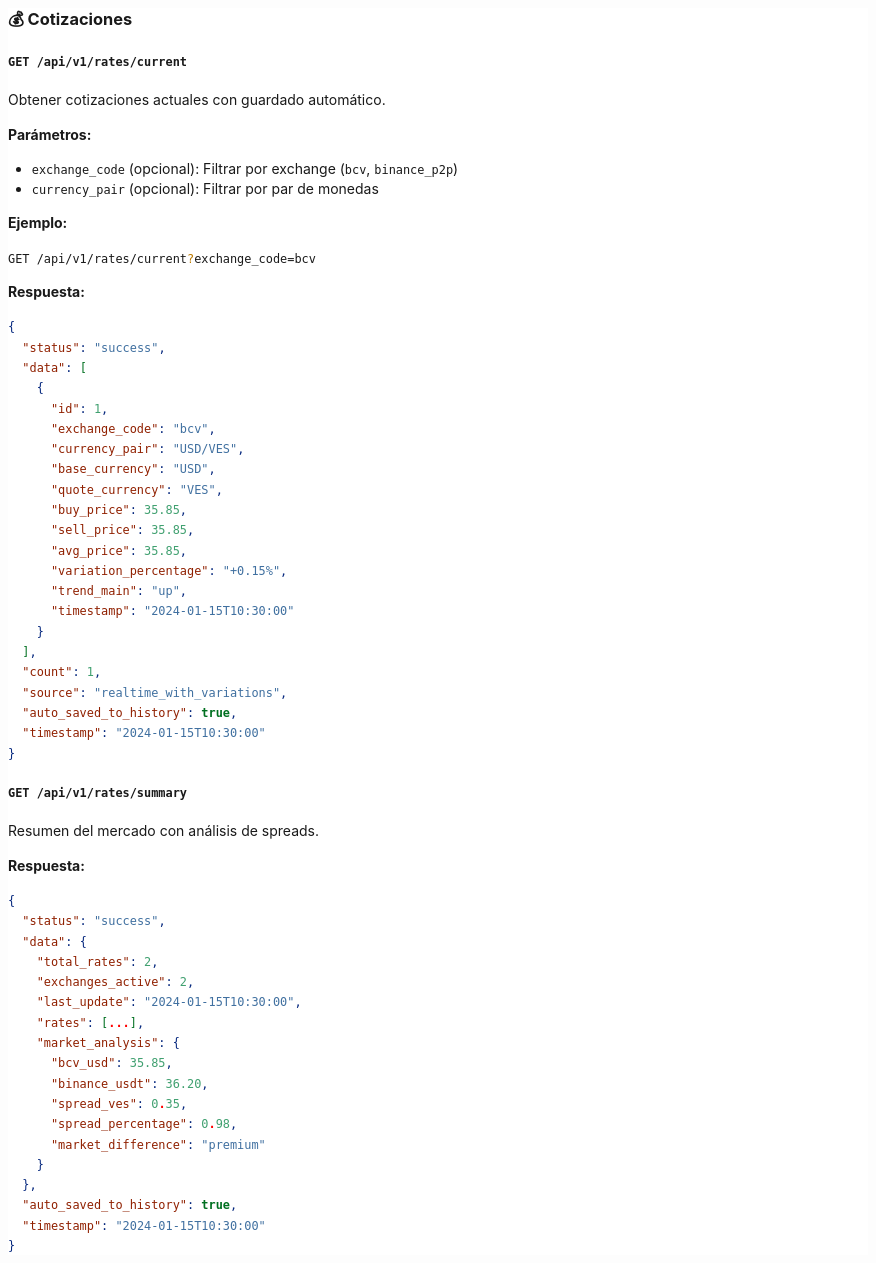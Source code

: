 ### 💰 Cotizaciones

#### `GET /api/v1/rates/current`
Obtener cotizaciones actuales con guardado automático.

**Parámetros:**
- `exchange_code` (opcional): Filtrar por exchange (`bcv`, `binance_p2p`)
- `currency_pair` (opcional): Filtrar por par de monedas

**Ejemplo:**
```bash
GET /api/v1/rates/current?exchange_code=bcv
```

**Respuesta:**
```json
{
  "status": "success",
  "data": [
    {
      "id": 1,
      "exchange_code": "bcv",
      "currency_pair": "USD/VES",
      "base_currency": "USD",
      "quote_currency": "VES",
      "buy_price": 35.85,
      "sell_price": 35.85,
      "avg_price": 35.85,
      "variation_percentage": "+0.15%",
      "trend_main": "up",
      "timestamp": "2024-01-15T10:30:00"
    }
  ],
  "count": 1,
  "source": "realtime_with_variations",
  "auto_saved_to_history": true,
  "timestamp": "2024-01-15T10:30:00"
}
```

#### `GET /api/v1/rates/summary`
Resumen del mercado con análisis de spreads.

**Respuesta:**
```json
{
  "status": "success",
  "data": {
    "total_rates": 2,
    "exchanges_active": 2,
    "last_update": "2024-01-15T10:30:00",
    "rates": [...],
    "market_analysis": {
      "bcv_usd": 35.85,
      "binance_usdt": 36.20,
      "spread_ves": 0.35,
      "spread_percentage": 0.98,
      "market_difference": "premium"
    }
  },
  "auto_saved_to_history": true,
  "timestamp": "2024-01-15T10:30:00"
}
```
